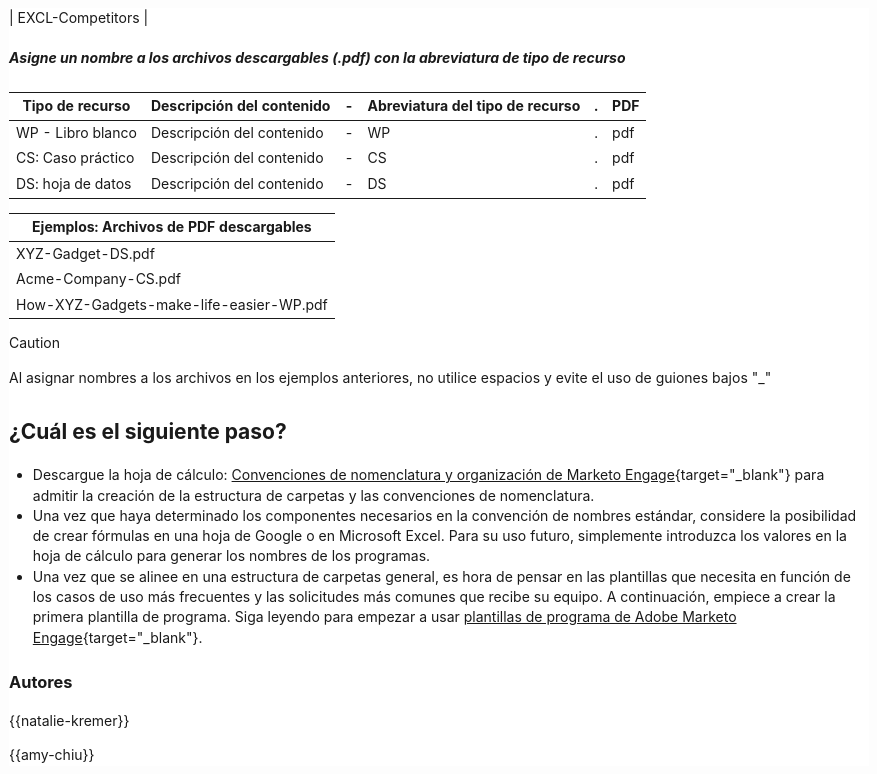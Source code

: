 | EXCL-Competitors |

##### Asigne un nombre a los archivos descargables (.pdf) con la abreviatura de tipo de recurso

| **Tipo de recurso** | **Descripción del contenido** | **\-** | **Abreviatura del tipo de recurso** | **.** | **PDF** |
| --- | --- | --- | --- | --- | --- |
| WP - Libro blanco | Descripción del contenido | \- | WP | . | pdf |
| CS: Caso práctico | Descripción del contenido | \- | CS | . | pdf |
| DS: hoja de datos | Descripción del contenido | \- | DS | . | pdf |

| **Ejemplos: Archivos de PDF descargables** |
| --- |
| XYZ-Gadget-DS.pdf |
| Acme-Company-CS.pdf |
| How-XYZ-Gadgets-make-life-easier-WP.pdf |

>[!CAUTION]
>
>Al asignar nombres a los archivos en los ejemplos anteriores, no utilice espacios y evite el uso de guiones bajos &quot;\_&quot;

## ¿Cuál es el siguiente paso?

* Descargue la hoja de cálculo: [Convenciones de nomenclatura y organización de Marketo Engage](./assets/adobe-marketo-engage-organization-and-naming-conventions.xlsx){target="_blank"} para admitir la creación de la estructura de carpetas y las convenciones de nomenclatura.
* Una vez que haya determinado los componentes necesarios en la convención de nombres estándar, considere la posibilidad de crear fórmulas en una hoja de Google o en Microsoft Excel. Para su uso futuro, simplemente introduzca los valores en la hoja de cálculo para generar los nombres de los programas.
* Una vez que se alinee en una estructura de carpetas general, es hora de pensar en las plantillas que necesita en función de los casos de uso más frecuentes y las solicitudes más comunes que recibe su equipo. A continuación, empiece a crear la primera plantilla de programa. Siga leyendo para empezar a usar [plantillas de programa de Adobe Marketo Engage](https://business.adobe.com/blog/how-to/get-started-with-marketo-engage-program-templates){target="_blank"}.

### Autores

{{natalie-kremer}}

{{amy-chiu}}
